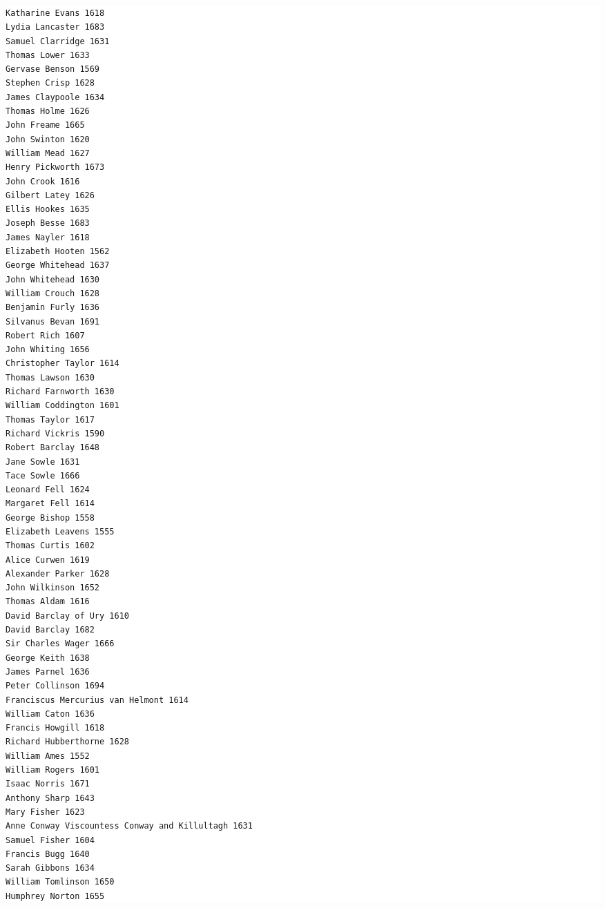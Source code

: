     Katharine Evans 1618
    Lydia Lancaster 1683
    Samuel Clarridge 1631
    Thomas Lower 1633
    Gervase Benson 1569
    Stephen Crisp 1628
    James Claypoole 1634
    Thomas Holme 1626
    John Freame 1665
    John Swinton 1620
    William Mead 1627
    Henry Pickworth 1673
    John Crook 1616
    Gilbert Latey 1626
    Ellis Hookes 1635
    Joseph Besse 1683
    James Nayler 1618
    Elizabeth Hooten 1562
    George Whitehead 1637
    John Whitehead 1630
    William Crouch 1628
    Benjamin Furly 1636
    Silvanus Bevan 1691
    Robert Rich 1607
    John Whiting 1656
    Christopher Taylor 1614
    Thomas Lawson 1630
    Richard Farnworth 1630
    William Coddington 1601
    Thomas Taylor 1617
    Richard Vickris 1590
    Robert Barclay 1648
    Jane Sowle 1631
    Tace Sowle 1666
    Leonard Fell 1624
    Margaret Fell 1614
    George Bishop 1558
    Elizabeth Leavens 1555
    Thomas Curtis 1602
    Alice Curwen 1619
    Alexander Parker 1628
    John Wilkinson 1652
    Thomas Aldam 1616
    David Barclay of Ury 1610
    David Barclay 1682
    Sir Charles Wager 1666
    George Keith 1638
    James Parnel 1636
    Peter Collinson 1694
    Franciscus Mercurius van Helmont 1614
    William Caton 1636
    Francis Howgill 1618
    Richard Hubberthorne 1628
    William Ames 1552
    William Rogers 1601
    Isaac Norris 1671
    Anthony Sharp 1643
    Mary Fisher 1623
    Anne Conway Viscountess Conway and Killultagh 1631
    Samuel Fisher 1604
    Francis Bugg 1640
    Sarah Gibbons 1634
    William Tomlinson 1650
    Humphrey Norton 1655